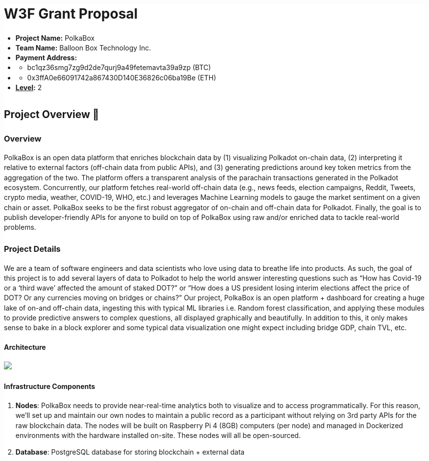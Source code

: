 # W3F Grant Proposal

* **Project Name:** PolkaBox 
* **Team Name:** Balloon Box Technology Inc.
* **Payment Address:**  
* - bc1qz36smg7zg9d2de7qurj9a49fetemavta39a9zp (BTC) 
* - 0x3ffA0e66091742a867430D140E36826c06ba19Be (ETH)
* **[Level](https://github.com/w3f/Grants-Program/tree/master#level_slider-levels):** 2
 
## Project Overview :page_facing_up:

### Overview

PolkaBox is an open data platform that enriches blockchain data by (1) visualizing Polkadot on-chain data, (2) interpreting it relative to external factors (off-chain data from public APIs), and (3) generating predictions around key token metrics from the aggregation of the two. The platform offers a transparent analysis of the parachain transactions generated in the Polkadot ecosystem. Concurrently, our platform fetches real-world off-chain data (e.g., news feeds, election campaigns, Reddit, Tweets, crypto media, weather, COVID-19, WHO, etc.) and leverages Machine Learning models to gauge the market sentiment on a given chain or asset. PolkaBox seeks to be the first robust aggregator of on-chain and off-chain data for Polkadot. Finally, the goal is to publish developer-friendly APIs for anyone to build on top of PolkaBox using raw and/or enriched data to tackle real-world problems.
 
### Project Details

We are a team of software engineers and data scientists who love using data to breathe life into products. As such, the goal of this project is to add several layers of data to Polkadot to help the world answer interesting questions such as “How has Covid-19 or a ‘third wave’ affected the amount of staked DOT?” or “How does a US president losing interim elections affect the price of DOT? Or any currencies moving on bridges or chains?”
Our project, PolkaBox is an open platform + dashboard for creating a huge lake of on-and off-chain data, ingesting this with typical ML libraries i.e. Random forest classification, and applying these modules to provide predictive answers to complex questions, all displayed graphically and beautifully. In addition to this, it only makes sense to bake in a block explorer and some typical data visualization one might expect including bridge GDP, chain TVL, etc.
 
#### Architecture

![](https://github.com/BalloonBox-Inc/polkadot-analytics/blob/main/images/PolkaBox_architecture.png)

#### Infrastructure Components
1. **Nodes**: PolkaBox needs to provide near-real-time analytics both to visualize and to access programmatically. For this reason, we’ll set up and maintain our own nodes to maintain a public record as a participant without relying on 3rd party APIs for the raw blockchain data. The nodes will be built on Raspberry Pi 4 (8GB) computers (per node) and managed in Dockerized environments with the hardware installed on-site. These nodes will all be open-sourced.


3. **Database**: PostgreSQL database for storing blockchain + external data

